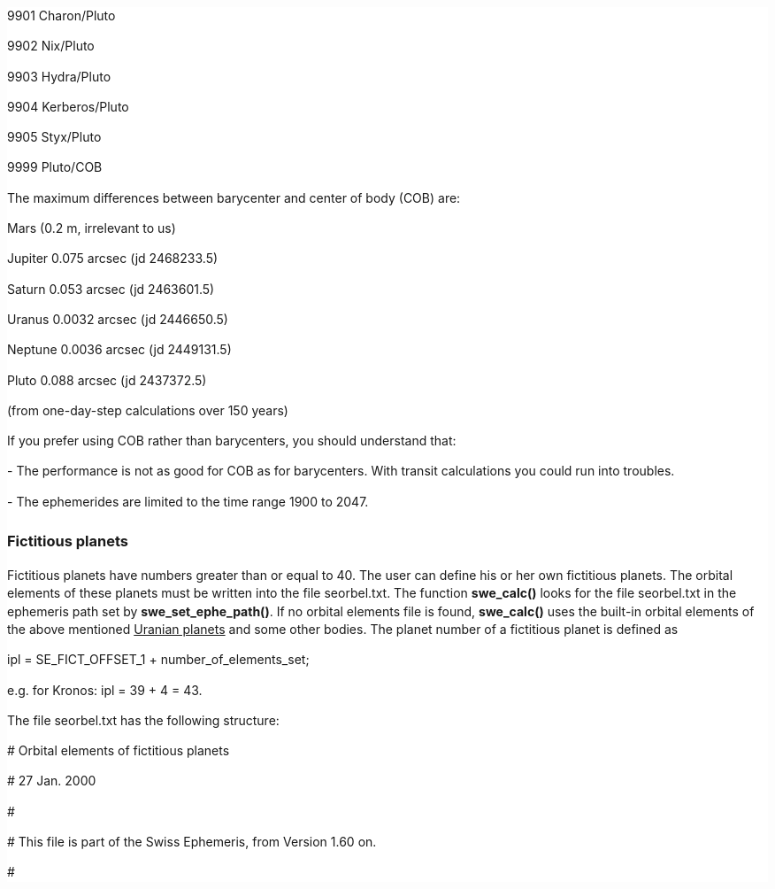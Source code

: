 9901 Charon/Pluto

9902 Nix/Pluto

9903 Hydra/Pluto

9904 Kerberos/Pluto

9905 Styx/Pluto

9999 Pluto/COB

The maximum differences between barycenter and center of body (COB) are:

Mars (0.2 m, irrelevant to us)

Jupiter 0.075 arcsec (jd 2468233.5)

Saturn 0.053 arcsec (jd 2463601.5)

Uranus 0.0032 arcsec (jd 2446650.5)

Neptune 0.0036 arcsec (jd 2449131.5)

Pluto 0.088 arcsec (jd 2437372.5)

(from one-day-step calculations over 150 years)

If you prefer using COB rather than barycenters, you should understand
that:

\- The performance is not as good for COB as for barycenters. With
transit calculations you could run into troubles.

\- The ephemerides are limited to the time range 1900 to 2047.

### Fictitious planets

Fictitious planets have numbers greater than or equal to 40. The user
can define his or her own fictitious planets. The orbital elements of
these planets must be written into the file seorbel.txt. The function
**swe_calc()** looks for the file seorbel.txt in the ephemeris path set
by **swe_set_ephe_path()**. If no orbital elements file is found,
**swe_calc()** uses the built-in orbital elements of the above mentioned
[Uranian planets](#_Hlk477832209) and some other bodies. The planet
number of a fictitious planet is defined as

ipl = SE_FICT_OFFSET_1 + number_of_elements_set;

e.g. for Kronos: ipl = 39 + 4 = 43.

The file seorbel.txt has the following structure:

\# Orbital elements of fictitious planets

\# 27 Jan. 2000

\#

\# This file is part of the Swiss Ephemeris, from Version 1.60 on.

\#
